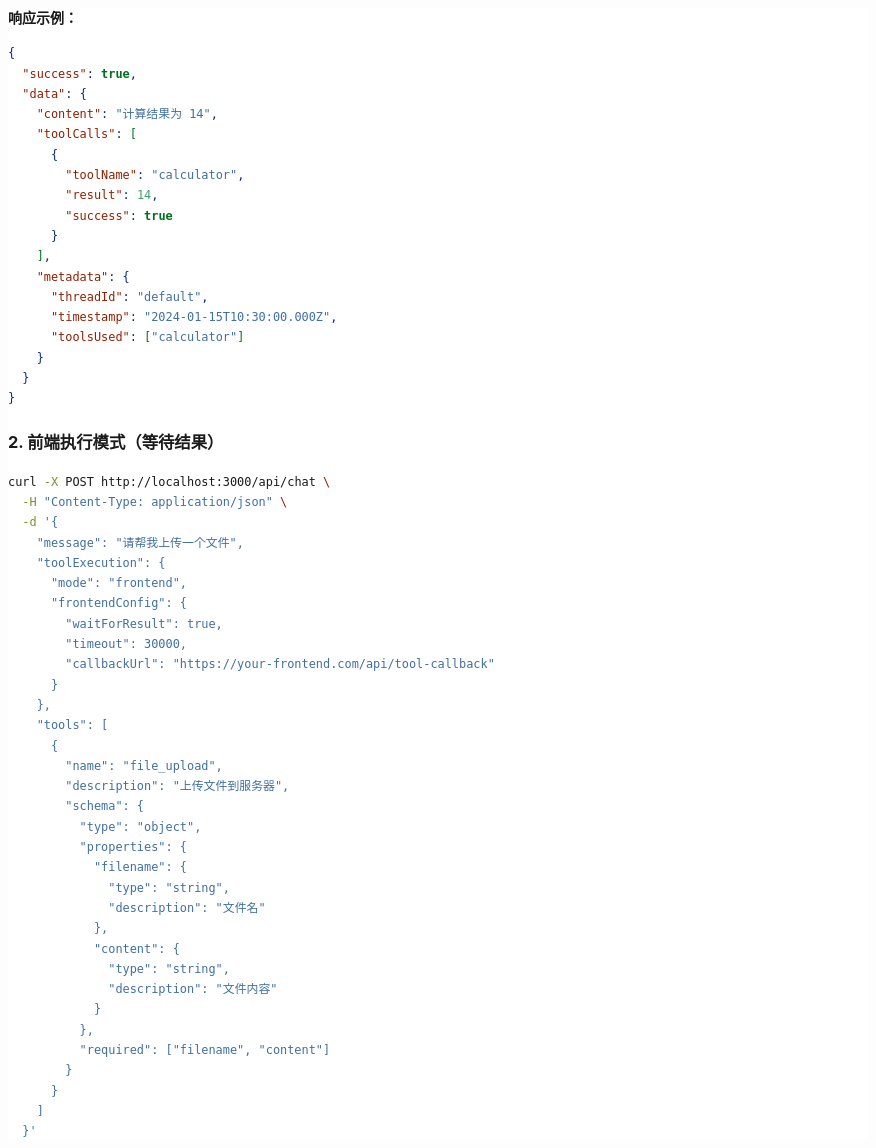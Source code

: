 **响应示例：**
```json
{
  "success": true,
  "data": {
    "content": "计算结果为 14",
    "toolCalls": [
      {
        "toolName": "calculator",
        "result": 14,
        "success": true
      }
    ],
    "metadata": {
      "threadId": "default",
      "timestamp": "2024-01-15T10:30:00.000Z",
      "toolsUsed": ["calculator"]
    }
  }
}
```

### 2. 前端执行模式（等待结果）

```bash
curl -X POST http://localhost:3000/api/chat \
  -H "Content-Type: application/json" \
  -d '{
    "message": "请帮我上传一个文件",
    "toolExecution": {
      "mode": "frontend",
      "frontendConfig": {
        "waitForResult": true,
        "timeout": 30000,
        "callbackUrl": "https://your-frontend.com/api/tool-callback"
      }
    },
    "tools": [
      {
        "name": "file_upload",
        "description": "上传文件到服务器",
        "schema": {
          "type": "object",
          "properties": {
            "filename": {
              "type": "string",
              "description": "文件名"
            },
            "content": {
              "type": "string",
              "description": "文件内容"
            }
          },
          "required": ["filename", "content"]
        }
      }
    ]
  }'
```
